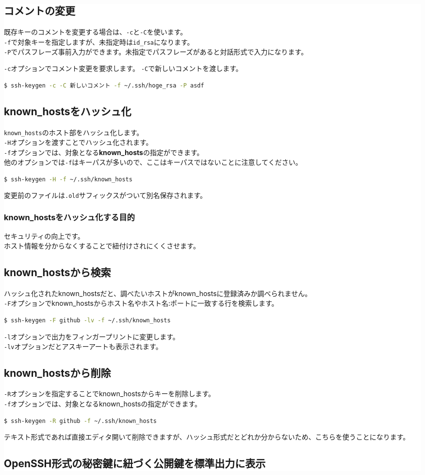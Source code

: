 ## コメントの変更

既存キーのコメントを変更する場合は、`-c`と`-C`を使います。  
`-f`で対象キーを指定しますが、未指定時は`id_rsa`になります。  
`-P`でパスフレーズ事前入力ができます。未指定でパスフレーズがあると対話形式で入力になります。

`-c`オプションでコメント変更を要求します。
`-C`で新しいコメントを渡します。

```sh
$ ssh-keygen -c -C 新しいコメント -f ~/.ssh/hoge_rsa -P asdf
```

## known_hostsをハッシュ化
`known_hosts`のホスト部をハッシュ化します。  
`-H`オプションを渡すことでハッシュ化されます。  
`-f`オプションでは、対象となる**known_hosts**の指定ができます。  
他のオプションでは`-f`はキーパスが多いので、ここはキーパスではないことに注意してください。

```sh
$ ssh-keygen -H -f ~/.ssh/known_hosts
```

変更前のファイルは`.old`サフィックスがついて別名保存されます。

### known_hostsをハッシュ化する目的

セキュリティの向上です。  
ホスト情報を分からなくすることで紐付けされにくくさせます。

## known_hostsから検索
ハッシュ化されたknown_hostsだと、調べたいホストがknown_hostsに登録済みか調べられません。  
`-F`オプションでknown_hostsからホスト名やホスト名:ポートに一致する行を検索します。

```sh
$ ssh-keygen -F github -lv -f ~/.ssh/known_hosts
```

`-l`オプションで出力をフィンガープリントに変更します。  
`-lv`オプションだとアスキーアートも表示されます。

## known_hostsから削除

`-R`オプションを指定することでknown_hostsからキーを削除します。  
`-f`オプションでは、対象となるknown_hostsの指定ができます。

```sh
$ ssh-keygen -R github -f ~/.ssh/known_hosts
```

テキスト形式であれば直接エディタ開いて削除できますが、ハッシュ形式だとどれか分からないため、こちらを使うことになります。


## OpenSSH形式の秘密鍵に紐づく公開鍵を標準出力に表示

